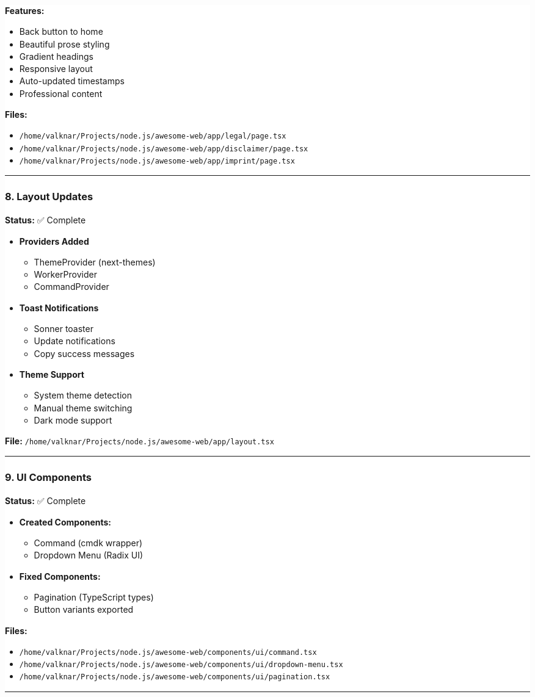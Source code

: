**Features:**
- Back button to home
- Beautiful prose styling
- Gradient headings
- Responsive layout
- Auto-updated timestamps
- Professional content

**Files:**
- `/home/valknar/Projects/node.js/awesome-web/app/legal/page.tsx`
- `/home/valknar/Projects/node.js/awesome-web/app/disclaimer/page.tsx`
- `/home/valknar/Projects/node.js/awesome-web/app/imprint/page.tsx`

---

### 8. Layout Updates
**Status:** ✅ Complete

- **Providers Added**
  - ThemeProvider (next-themes)
  - WorkerProvider
  - CommandProvider

- **Toast Notifications**
  - Sonner toaster
  - Update notifications
  - Copy success messages

- **Theme Support**
  - System theme detection
  - Manual theme switching
  - Dark mode support

**File:** `/home/valknar/Projects/node.js/awesome-web/app/layout.tsx`

---

### 9. UI Components
**Status:** ✅ Complete

- **Created Components:**
  - Command (cmdk wrapper)
  - Dropdown Menu (Radix UI)

- **Fixed Components:**
  - Pagination (TypeScript types)
  - Button variants exported

**Files:**
- `/home/valknar/Projects/node.js/awesome-web/components/ui/command.tsx`
- `/home/valknar/Projects/node.js/awesome-web/components/ui/dropdown-menu.tsx`
- `/home/valknar/Projects/node.js/awesome-web/components/ui/pagination.tsx`

---
